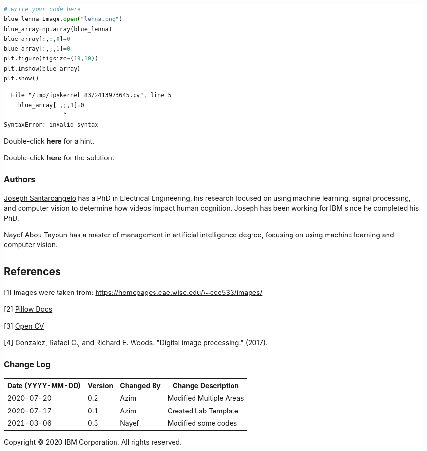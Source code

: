 ```python
# write your code here
blue_lenna=Image.open("lenna.png")
blue_array=np.array(blue_lenna)
blue_array[:,:,0]=0
blue_array[:,;,1]=0
plt.figure(figsize=(10,10))
plt.imshow(blue_array)
plt.show()
```

```
  File "/tmp/ipykernel_83/2413973645.py", line 5
    blue_array[:,;,1]=0
                 ^
SyntaxError: invalid syntax
```

Double-click **here** for a hint.

Double-click **here** for the solution.

### Authors

[Joseph Santarcangelo](https://www.linkedin.com/in/joseph-s-50398b136/?utm\_medium=Exinfluencer\&utm\_source=Exinfluencer\&utm\_content=000026UJ\&utm\_term=10006555\&utm\_id=NA-SkillsNetwork-Channel-SkillsNetworkCoursesIBMDeveloperSkillsNetworkCV0101ENCoursera872-2022-01-01) has a PhD in Electrical Engineering, his research focused on using machine learning, signal processing, and computer vision to determine how videos impact human cognition. Joseph has been working for IBM since he completed his PhD.

[Nayef Abou Tayoun](https://www.linkedin.com/in/nayefaboutayoun/?utm\_medium=Exinfluencer\&utm\_source=Exinfluencer\&utm\_content=000026UJ\&utm\_term=10006555\&utm\_id=NA-SkillsNetwork-Channel-SkillsNetworkCoursesIBMDeveloperSkillsNetworkCV0101ENCoursera872-2022-01-01) has a master of management in artificial intelligence degree, focusing on using machine learning and computer vision.

## References

\[1] Images were taken from: https://homepages.cae.wisc.edu/\~ece533/images/

\[2] [Pillow Docs](https://pillow.readthedocs.io/en/stable/index.html?utm\_medium=Exinfluencer\&utm\_source=Exinfluencer\&utm\_content=000026UJ\&utm\_term=10006555\&utm\_id=NA-SkillsNetwork-Channel-SkillsNetworkCoursesIBMDeveloperSkillsNetworkCV0101ENCoursera872-2022-01-01)

\[3] [Open CV](https://opencv.org/?utm\_medium=Exinfluencer\&utm\_source=Exinfluencer\&utm\_content=000026UJ\&utm\_term=10006555\&utm\_id=NA-SkillsNetwork-Channel-SkillsNetworkCoursesIBMDeveloperSkillsNetworkCV0101ENCoursera872-2022-01-01)

\[4] Gonzalez, Rafael C., and Richard E. Woods. "Digital image processing." (2017).

### Change Log

| Date (YYYY-MM-DD) | Version | Changed By | Change Description      |
| ----------------- | ------- | ---------- | ----------------------- |
| 2020-07-20        | 0.2     | Azim       | Modified Multiple Areas |
| 2020-07-17        | 0.1     | Azim       | Created Lab Template    |
| 2021-03-06        | 0.3     | Nayef      | Modified some codes     |

Copyright © 2020 IBM Corporation. All rights reserved.
